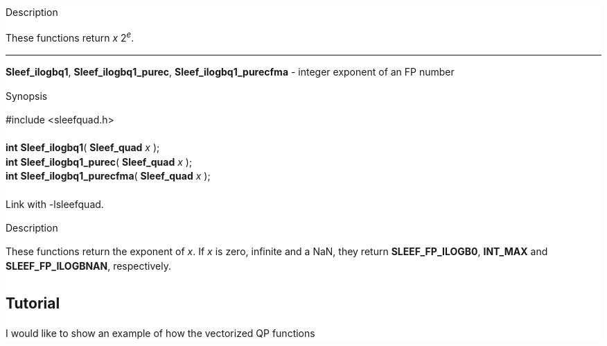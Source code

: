 <p class="header">Description</p>

<p class="noindent">
These functions return <i class="var">x</i> 2<sup><i class="var">e</i></sup>.
</p>

<hr/>

<p class="funcname"><b id="Sleef_ilogbq1" class="func">Sleef_ilogbq1</b>, <b id="Sleef_ilogbq1_purec" class="func">Sleef_ilogbq1_purec</b>, <b id="Sleef_ilogbq1_purecilogb" class="func">Sleef_ilogbq1_purecfma</b> - integer exponent of an FP number</p>

<p class="header">Synopsis</p>

<p class="synopsis">
#include &lt;sleefquad.h&gt;<br/>
<br/>
<b class="type">int</b> <b class="func">Sleef_ilogbq1</b>( <b class="type">Sleef_quad</b> <i class="var">x</i> );<br/>
<b class="type">int</b> <b class="func">Sleef_ilogbq1_purec</b>( <b class="type">Sleef_quad</b> <i class="var">x</i> );<br/>
<b class="type">int</b> <b class="func">Sleef_ilogbq1_purecfma</b>( <b class="type">Sleef_quad</b> <i class="var">x</i> );<br/>
<br/>
<span class="normal">Link with</span> -lsleefquad.
</p>

<p class="header">Description</p>

<p class="noindent">
These functions return the exponent
of <i class="var">x</i>. If <i class="var">x</i> is zero, infinite and
a NaN, they return <b>SLEEF_FP_ILOGB0</b>, <b>INT_MAX</b>
and <b>SLEEF_FP_ILOGBNAN</b>, respectively.
</p>


<h2 id="tutorial">Tutorial</h2>

<p class="noindent">
  I would like to show an example of how the vectorized QP functions
